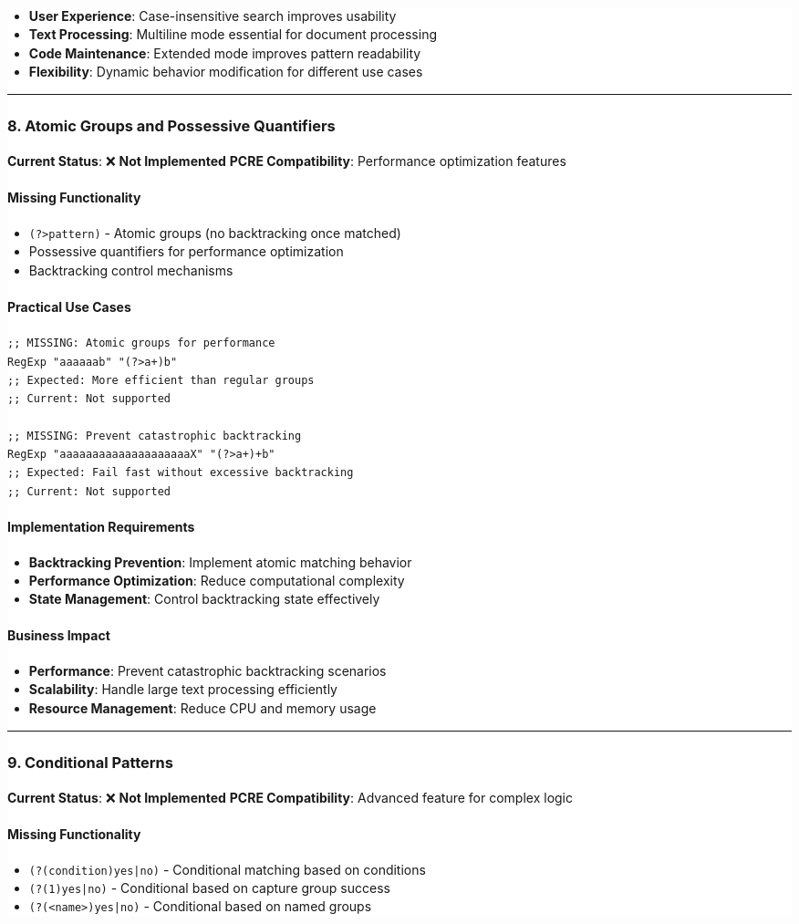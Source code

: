 - **User Experience**: Case-insensitive search improves usability
- **Text Processing**: Multiline mode essential for document processing
- **Code Maintenance**: Extended mode improves pattern readability
- **Flexibility**: Dynamic behavior modification for different use cases

---

### 8. Atomic Groups and Possessive Quantifiers

**Current Status**: ❌ **Not Implemented**
**PCRE Compatibility**: Performance optimization features

#### Missing Functionality

- `(?>pattern)` - Atomic groups (no backtracking once matched)
- Possessive quantifiers for performance optimization
- Backtracking control mechanisms

#### Practical Use Cases

```rebol
;; MISSING: Atomic groups for performance
RegExp "aaaaaab" "(?>a+)b"
;; Expected: More efficient than regular groups
;; Current: Not supported

;; MISSING: Prevent catastrophic backtracking
RegExp "aaaaaaaaaaaaaaaaaaaaX" "(?>a+)+b"
;; Expected: Fail fast without excessive backtracking
;; Current: Not supported
```

#### Implementation Requirements

- **Backtracking Prevention**: Implement atomic matching behavior
- **Performance Optimization**: Reduce computational complexity
- **State Management**: Control backtracking state effectively

#### Business Impact

- **Performance**: Prevent catastrophic backtracking scenarios
- **Scalability**: Handle large text processing efficiently
- **Resource Management**: Reduce CPU and memory usage

---

### 9. Conditional Patterns

**Current Status**: ❌ **Not Implemented**
**PCRE Compatibility**: Advanced feature for complex logic

#### Missing Functionality

- `(?(condition)yes|no)` - Conditional matching based on conditions
- `(?(1)yes|no)` - Conditional based on capture group success
- `(?(<name>)yes|no)` - Conditional based on named groups
